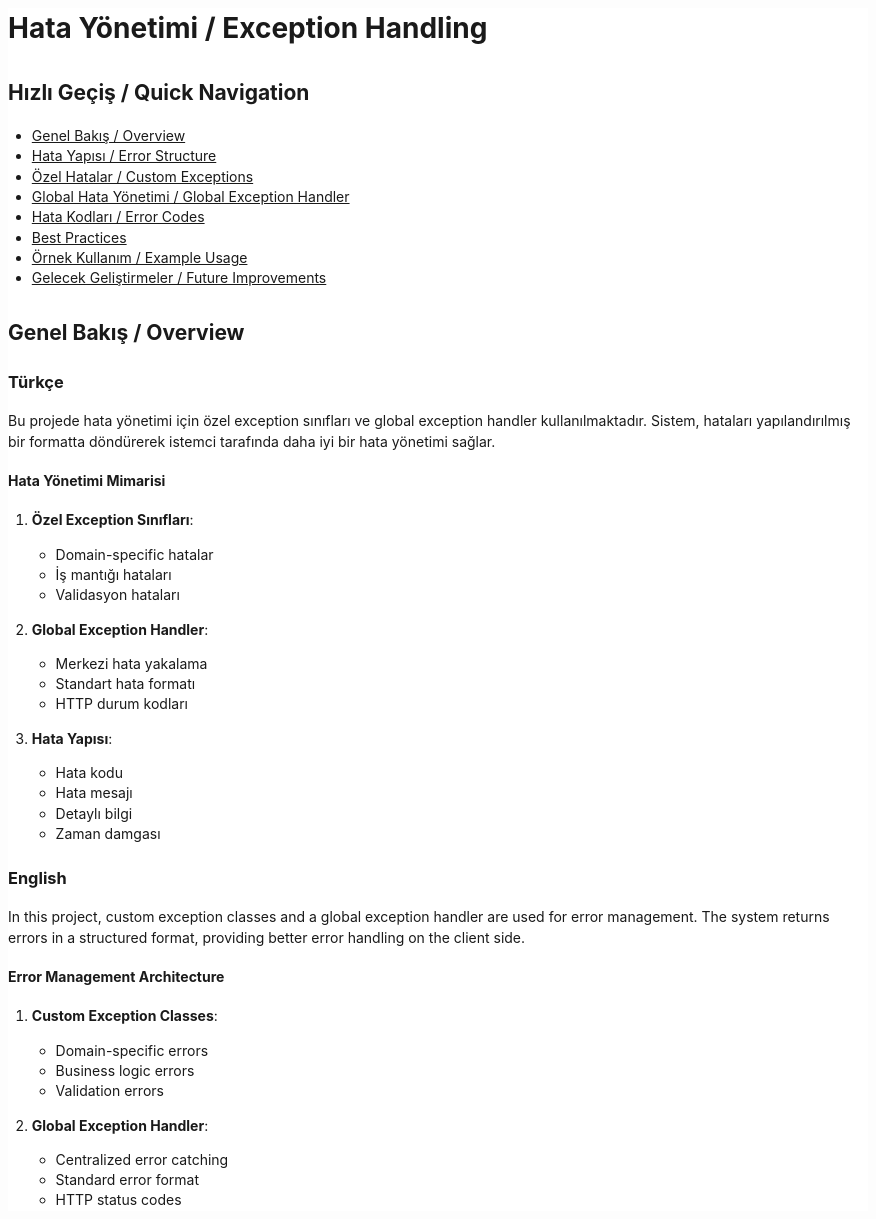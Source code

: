 # Hata Yönetimi / Exception Handling

## Hızlı Geçiş / Quick Navigation
- [Genel Bakış / Overview](#genel-bakış--overview)
- [Hata Yapısı / Error Structure](#hata-yapısı--error-structure)
- [Özel Hatalar / Custom Exceptions](#özel-hatalar--custom-exceptions)
- [Global Hata Yönetimi / Global Exception Handler](#global-hata-yönetimi--global-exception-handler)
- [Hata Kodları / Error Codes](#hata-kodları--error-codes)
- [Best Practices](#best-practices)
- [Örnek Kullanım / Example Usage](#örnek-kullanım--example-usage)
- [Gelecek Geliştirmeler / Future Improvements](#gelecek-geliştirmeler--future-improvements)

## Genel Bakış / Overview

### Türkçe
Bu projede hata yönetimi için özel exception sınıfları ve global exception handler kullanılmaktadır. Sistem, hataları yapılandırılmış bir formatta döndürerek istemci tarafında daha iyi bir hata yönetimi sağlar.

#### Hata Yönetimi Mimarisi
1. **Özel Exception Sınıfları**:
   - Domain-specific hatalar
   - İş mantığı hataları
   - Validasyon hataları

2. **Global Exception Handler**:
   - Merkezi hata yakalama
   - Standart hata formatı
   - HTTP durum kodları

3. **Hata Yapısı**:
   - Hata kodu
   - Hata mesajı
   - Detaylı bilgi
   - Zaman damgası

### English
In this project, custom exception classes and a global exception handler are used for error management. The system returns errors in a structured format, providing better error handling on the client side.

#### Error Management Architecture
1. **Custom Exception Classes**:
   - Domain-specific errors
   - Business logic errors
   - Validation errors

2. **Global Exception Handler**:
   - Centralized error catching
   - Standard error format
   - HTTP status codes
